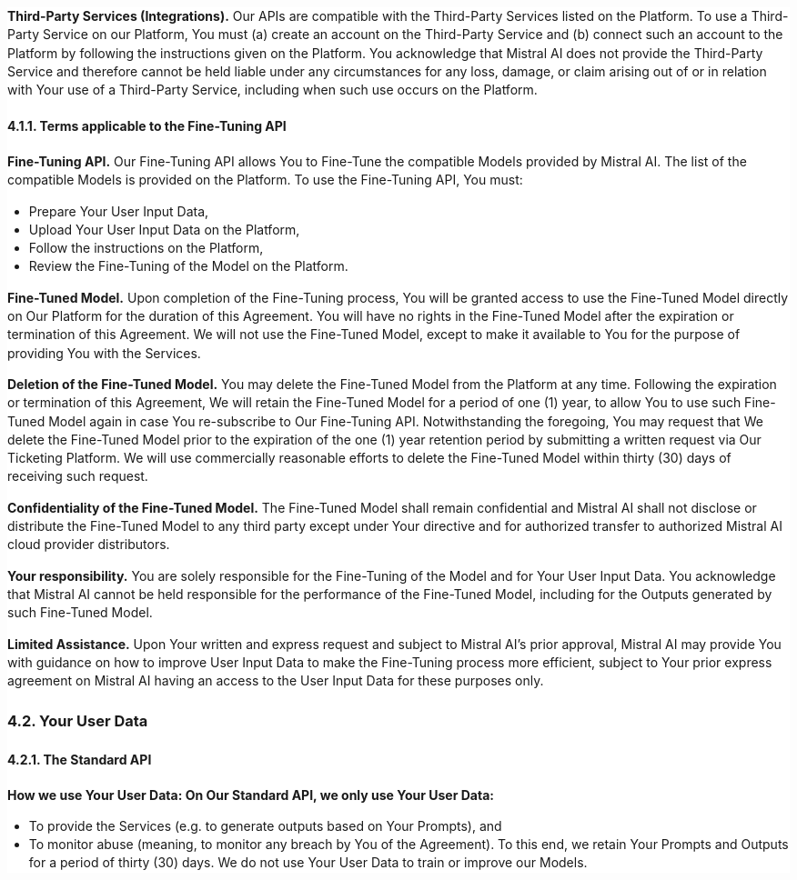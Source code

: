**Third-Party Services (Integrations).** Our APIs are compatible with the Third-Party Services listed on the Platform. To use a Third-Party Service on our Platform, You must (a) create an account on the Third-Party Service and (b) connect such an account to the Platform by following the instructions given on the Platform. You acknowledge that Mistral AI does not provide the Third-Party Service and therefore cannot be held liable under any circumstances for any loss, damage, or claim arising out of or in relation with Your use of a Third-Party Service, including when such use occurs on the Platform.

#### 4.1.1. Terms applicable to the Fine-Tuning API

**Fine-Tuning API.** Our Fine-Tuning API allows You to Fine-Tune the compatible Models provided by Mistral AI. The list of the compatible Models is provided on the Platform. To use the Fine-Tuning API, You must:

* Prepare Your User Input Data,
* Upload Your User Input Data on the Platform,
* Follow the instructions on the Platform,
* Review the Fine-Tuning of the Model on the Platform.

**Fine-Tuned Model.** Upon completion of the Fine-Tuning process, You will be granted access to use the Fine-Tuned Model directly on Our Platform for the duration of this Agreement. You will have no rights in the Fine-Tuned Model after the expiration or termination of this Agreement. We will not use the Fine-Tuned Model, except to make it available to You for the purpose of providing You with the Services.

**Deletion of the Fine-Tuned Model.** You may delete the Fine-Tuned Model from the Platform at any time. Following the expiration or termination of this Agreement, We will retain the Fine-Tuned Model for a period of one (1) year, to allow You to use such Fine-Tuned Model again in case You re-subscribe to Our Fine-Tuning API. Notwithstanding the foregoing, You may request that We delete the Fine-Tuned Model prior to the expiration of the one (1) year retention period by submitting a written request via Our Ticketing Platform. We will use commercially reasonable efforts to delete the Fine-Tuned Model within thirty (30) days of receiving such request.

**Confidentiality of the Fine-Tuned Model.** The Fine-Tuned Model shall remain confidential and Mistral AI shall not disclose or distribute the Fine-Tuned Model to any third party except under Your directive and for authorized transfer to authorized Mistral AI cloud provider distributors.

**Your responsibility.** You are solely responsible for the Fine-Tuning of the Model and for Your User Input Data. You acknowledge that Mistral AI cannot be held responsible for the performance of the Fine-Tuned Model, including for the Outputs generated by such Fine-Tuned Model.

**Limited Assistance.** Upon Your written and express request and subject to Mistral AI’s prior approval, Mistral AI may provide You with guidance on how to improve User Input Data to make the Fine-Tuning process more efficient, subject to Your prior express agreement on Mistral AI having an access to the User Input Data for these purposes only.

### 4.2. Your User Data

#### 4.2.1. The Standard API

**How we use Your User Data: On Our Standard API, we only use Your User Data:**

* To provide the Services (e.g. to generate outputs based on Your Prompts), and
* To monitor abuse (meaning, to monitor any breach by You of the Agreement). To this end, we retain Your Prompts and Outputs for a period of thirty (30) days. We do not use Your User Data to train or improve our Models.
